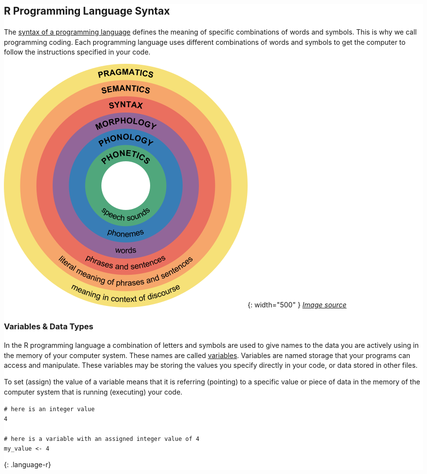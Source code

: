 ## R Programming Language Syntax

The [syntax of a programming language][rSyntax] defines the meaning of specific combinations of words and symbols. This is why we call programming coding. Each programming language uses different combinations of words and symbols to get the computer to follow the instructions specified in your code. 

![What is Syntax?](../fig/Difference-Between-Morphology-and-Syntax.png){: width="500" }
*[Image source][whatIsSyntax]*

### Variables & Data Types

In the R programming language a combination of letters and symbols are used to give names to the data you are actively using in the memory of your computer system. These names are called [variables][rVars]. Variables are named storage that your programs can access and manipulate. These variables may be storing the values you specify directly in your code, or data stored in other files.

To set (assign) the value of a variable means that it is referring (pointing) to a specific value or piece of data in the memory of the computer system that is running (executing) your code. 

~~~
# here is an integer value
4

# here is a variable with an assigned integer value of 4
my_value <- 4
~~~
{: .language-r}


[whatIsSyntax]: http://www.differencebetween.net/language/difference-between-morphology-and-syntax/
[codingProblems]: https://www.geeksforgeeks.org/how-to-approach-a-coding-problem/
[rFuncSyntax]: https://www.learnbyexample.org/r-functions/
[rSyntax]: https://cs.lmu.edu/~ray/notes/syntax/
[rLang]: https://www.r-project.org/about.html
[componentsRStudio]: https://datascienceplus.com/introduction-to-rstudio/ 
[rMotivation]: https://data-flair.training/blogs/why-learn-r/
[openSource]: https://www.techopedia.com/definition/25149/open-source-language
[OOP]: https://www.datacamp.com/community/tutorials/r-objects-and-classes
[rVars]: https://www.tutorialspoint.com/r/r_variables.htm
[rVarsTypes]: https://sydney-informatics-hub.github.io/lessonbmc/02-BMC_R_Day1_B/index.html
[controlStructures]: https://docs.oracle.com/cd/B19306_01/appdev.102/b14261/controlstructures.htm
[seqStatements]: http://status-twitter.blogspot.com/2013/11/uses-of-sequential-and-compound.html
[loopStatements]: https://www.javatpoint.com/java-for-loop
[loopsInR]: https://www.geeksforgeeks.org/loops-in-r-for-while-repeat/
[ifThenInPython]: https://innovationyourself.com/conditional-statements-in-python/
[ifElseInR]: https://www.datasciencemadesimple.com/if-else-condition-r/
[nestedIfElseInR]: https://www.tutorialgateway.org/nested-if-else-in-r/